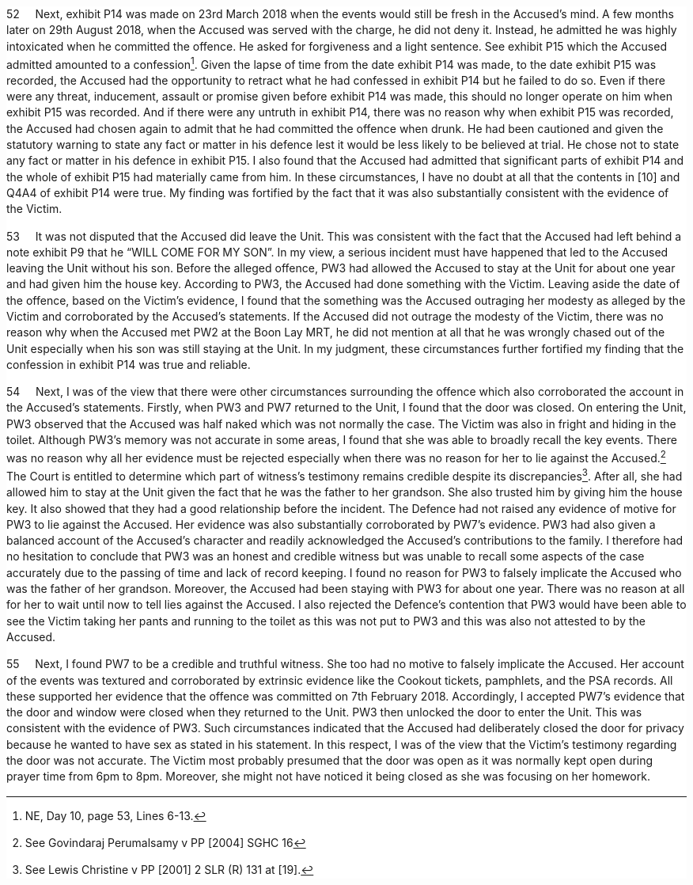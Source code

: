 52     Next, exhibit P14 was made on 23rd March 2018 when the events would still be fresh in the Accused’s mind. A few months later on 29th August 2018, when the Accused was served with the charge, he did not deny it. Instead, he admitted he was highly intoxicated when he committed the offence. He asked for forgiveness and a light sentence. See exhibit P15 which the Accused admitted amounted to a confession[^26]. Given the lapse of time from the date exhibit P14 was made, to the date exhibit P15 was recorded, the Accused had the opportunity to retract what he had confessed in exhibit P14 but he failed to do so. Even if there were any threat, inducement, assault or promise given before exhibit P14 was made, this should no longer operate on him when exhibit P15 was recorded. And if there were any untruth in exhibit P14, there was no reason why when exhibit P15 was recorded, the Accused had chosen again to admit that he had committed the offence when drunk. He had been cautioned and given the statutory warning to state any fact or matter in his defence lest it would be less likely to be believed at trial. He chose not to state any fact or matter in his defence in exhibit P15. I also found that the Accused had admitted that significant parts of exhibit P14 and the whole of exhibit P15 had materially came from him. In these circumstances, I have no doubt at all that the contents in \[10\] and Q4A4 of exhibit P14 were true. My finding was fortified by the fact that it was also substantially consistent with the evidence of the Victim.

53     It was not disputed that the Accused did leave the Unit. This was consistent with the fact that the Accused had left behind a note exhibit P9 that he “WILL COME FOR MY SON”. In my view, a serious incident must have happened that led to the Accused leaving the Unit without his son. Before the alleged offence, PW3 had allowed the Accused to stay at the Unit for about one year and had given him the house key. According to PW3, the Accused had done something with the Victim. Leaving aside the date of the offence, based on the Victim’s evidence, I found that the something was the Accused outraging her modesty as alleged by the Victim and corroborated by the Accused’s statements. If the Accused did not outrage the modesty of the Victim, there was no reason why when the Accused met PW2 at the Boon Lay MRT, he did not mention at all that he was wrongly chased out of the Unit especially when his son was still staying at the Unit. In my judgment, these circumstances further fortified my finding that the confession in exhibit P14 was true and reliable.

54     Next, I was of the view that there were other circumstances surrounding the offence which also corroborated the account in the Accused’s statements. Firstly, when PW3 and PW7 returned to the Unit, I found that the door was closed. On entering the Unit, PW3 observed that the Accused was half naked which was not normally the case. The Victim was also in fright and hiding in the toilet. Although PW3’s memory was not accurate in some areas, I found that she was able to broadly recall the key events. There was no reason why all her evidence must be rejected especially when there was no reason for her to lie against the Accused.[^27] The Court is entitled to determine which part of witness’s testimony remains credible despite its discrepancies[^28]. After all, she had allowed him to stay at the Unit given the fact that he was the father to her grandson. She also trusted him by giving him the house key. It also showed that they had a good relationship before the incident. The Defence had not raised any evidence of motive for PW3 to lie against the Accused. Her evidence was also substantially corroborated by PW7’s evidence. PW3 had also given a balanced account of the Accused’s character and readily acknowledged the Accused’s contributions to the family. I therefore had no hesitation to conclude that PW3 was an honest and credible witness but was unable to recall some aspects of the case accurately due to the passing of time and lack of record keeping. I found no reason for PW3 to falsely implicate the Accused who was the father of her grandson. Moreover, the Accused had been staying with PW3 for about one year. There was no reason at all for her to wait until now to tell lies against the Accused. I also rejected the Defence’s contention that PW3 would have been able to see the Victim taking her pants and running to the toilet as this was not put to PW3 and this was also not attested to by the Accused.

55     Next, I found PW7 to be a credible and truthful witness. She too had no motive to falsely implicate the Accused. Her account of the events was textured and corroborated by extrinsic evidence like the Cookout tickets, pamphlets, and the PSA records. All these supported her evidence that the offence was committed on 7th February 2018. Accordingly, I accepted PW7’s evidence that the door and window were closed when they returned to the Unit. PW3 then unlocked the door to enter the Unit. This was consistent with the evidence of PW3. Such circumstances indicated that the Accused had deliberately closed the door for privacy because he wanted to have sex as stated in his statement. In this respect, I was of the view that the Victim’s testimony regarding the door was not accurate. The Victim most probably presumed that the door was open as it was normally kept open during prayer time from 6pm to 8pm. Moreover, she might not have noticed it being closed as she was focusing on her homework.


[^1]: Chin Seow Noi and others v Public Prosecutor <span class="citation">\[1993\] 3 SLR(R) 566</span> at \[84\]
[^2]: NE, Day 10, Page 4, lines 26 to page 5, line 5 and exhibit P8 at s/no 23.
[^3]: NE, Day 10, Page 50, lines 30-32
[^4]: Defence’s Closing Submissions (“DCS”) at \[16\].
[^5]: NE, Day 10, Page 35, Lines 24-31.
[^6]: NE, Day 3, Page 1, Line 9 to Page 2, Line 10.
[^7]: NEs, Day 1, Page 13, Lines 25-27.
[^8]: NEs, Day 5, Page 114 at Lines 30 to Page 115 at Lines 1-3.
[^9]: NEs, Day 3, Page 26, Lines 7-9.
[^10]: NE, Day 3, Page 42, Lines 14-22.
[^11]: NE, Day 4, Page 84, Lines 8-11.
[^12]: NE, Day 7, Page 30, Lines 4-6
[^13]: The alibi notice under s 268 of the Criminal Procedure Code (Cap. 68) was served on 10 December 2019 after the first tranche.
[^14]: NE, Day 2, Page 66, Lines 23-25.
[^15]: NE, Day 5, Page 138 at Lines 10-13.
[^16]: NE, Day 7, Page 93, Lines 4-10
[^17]: NE, Day 7, Page 88 at Lines 17-22
[^18]: NE, Day 7, Page 78, Lines 18-20.
[^19]: NE, Day 7, Page 77, Lines 28-31
[^20]: See Prosecution’s Closing Submissions (“PCS”) at \[63\]
[^21]: See PCS at \[65\].
[^22]: NE, Day 10, Page 6 at Lines 1-7.
[^23]: NE, Day 10, Page 9, Lines 1-11.
[^24]: Chin Seow Noi and others v Public Prosecutor <span class="citation">\[1993\] 3 SLR(R) 566</span> at \[84\]
[^25]: NEs, Day 2, Page 6, Lines 14-17.
[^26]: NE, Day 10, page 53, Lines 6-13.
[^27]: See Govindaraj Perumalsamy v PP <span class="citation">\[2004\] SGHC 16</span>
[^28]: See Lewis Christine v PP \[2001\] 2 SLR (R) 131 at \[19\].
[^29]: DCS at \[33\]-\[42\].
[^30]: NEs, Day 5, Page 138 at Lines 10-13.
[^31]: See PCS at \[44\]
[^32]: NE, Day 4, Page 53, Line 22 to Page 54 Line11, Page 56, Lines 23-25..
[^33]: NE, Day 4, Page 100, Line18-Page 101, Line 6
[^34]: See PCS at \[49\].
[^35]: NE, Day 4, Page 46, Lines 4-8
[^36]: NE, Day 5, Page 81, Lines18-29.
[^37]: NE, Day 6, Page 9, Lines 6-18.
[^38]: NE, Day 5, Page 164, Lines 7-18
[^39]: NE, Day 6, Page 5, Lines 1-7
[^40]: Prosecution’s supplementary submissions dated 2nd Dec 2021, page 9 at \[11(b)\] .
[^41]: NE, Day 10, Page 61, Lines 8-11.
[^42]: NE, Day 10, Page 17, Lines 9-10.
[^43]: NE, Day 8, Page 13, Lines 1-4.
[^44]: NE, Day 10, Page 52, Lines 10-15.
[^45]: NE, Day 10 Page 6, Lines 5-14
[^46]: NE, Day 10 Page 48, Line 22 – Page 49, Line 6.
[^47]: Prosecution’s supplementary submissions dated 2nd Dec 2021, page 9 at \[11(c)\].
[^48]: NE, Day 2, page 26, Lines19-22
[^49]: NE, Day 10, page 15, Lines 14 -17.